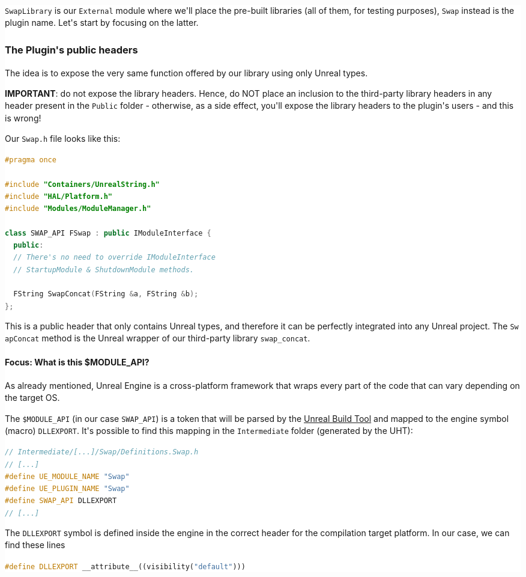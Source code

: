 `SwapLibrary` is our `External` module where we'll place the pre-built libraries (all of them, for testing purposes), `Swap` instead is the plugin name. Let's start by focusing on the latter.

### The Plugin's public headers

The idea is to expose the very same function offered by our library using only Unreal types.

**IMPORTANT**: do not expose the library headers. Hence, do NOT place an inclusion to the third-party library headers in any header present in the `Public` folder - otherwise, as a side effect, you'll expose the library headers to the plugin's users - and this is wrong!

Our `Swap.h` file looks like this:

```cpp
#pragma once

#include "Containers/UnrealString.h"
#include "HAL/Platform.h"
#include "Modules/ModuleManager.h"

class SWAP_API FSwap : public IModuleInterface {
  public:
  // There's no need to override IModuleInterface
  // StartupModule & ShutdownModule methods.

  FString SwapConcat(FString &a, FString &b);
};
```

This is a public header that only contains Unreal types, and therefore it can be perfectly integrated into any Unreal project. The `SwapConcat` method is the Unreal wrapper of our third-party library `swap_concat`.

#### Focus: What is this $MODULE\_API?

As already mentioned, Unreal Engine is a cross-platform framework that wraps every part of the code that can vary depending on the target OS.

The `$MODULE_API` (in our case `SWAP_API`) is a token that will be parsed by the [Unreal Build Tool](https://docs.unrealengine.com/4.27/en-US/ProductionPipelines/BuildTools/UnrealBuildTool/) and mapped to the engine symbol (macro) `DLLEXPORT`. It's possible to find this mapping in the `Intermediate` folder (generated by the UHT):

```cpp
// Intermediate/[...]/Swap/Definitions.Swap.h
// [...]
#define UE_MODULE_NAME "Swap"
#define UE_PLUGIN_NAME "Swap"
#define SWAP_API DLLEXPORT
// [...]
```

The `DLLEXPORT` symbol is defined inside the engine in the correct header for the compilation target platform. In our case, we can find these lines

```cpp
#define DLLEXPORT __attribute__((visibility("default")))
```
